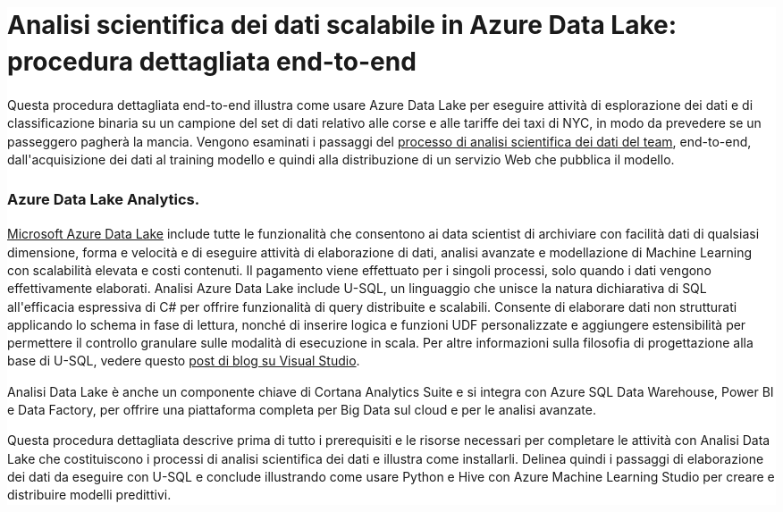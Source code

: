 <properties
	pageTitle="Analisi scientifica dei dati scalabile in Azure Data Lake: procedura dettagliata end-to-end | Microsoft Azure"
	description="Come usare Azure Data Lake per eseguire attività di esplorazione di dati e di classificazione binaria su un set di dati."  
	services="machine-learning"
	documentationCenter=""
	authors="bradsev"
	manager="jhubbard"
	editor="cgronlun" /> 

<tags
	ms.service="machine-learning"
	ms.workload="data-services"
	ms.tgt_pltfrm="na"
	ms.devlang="na"
	ms.topic="article"
	ms.date="09/19/2016"
	ms.author="bradsev;weig"/>


# Analisi scientifica dei dati scalabile in Azure Data Lake: procedura dettagliata end-to-end

Questa procedura dettagliata end-to-end illustra come usare Azure Data Lake per eseguire attività di esplorazione dei dati e di classificazione binaria su un campione del set di dati relativo alle corse e alle tariffe dei taxi di NYC, in modo da prevedere se un passeggero pagherà la mancia. Vengono esaminati i passaggi del [processo di analisi scientifica dei dati del team](http://aka.ms/datascienceprocess), end-to-end, dall'acquisizione dei dati al training modello e quindi alla distribuzione di un servizio Web che pubblica il modello.


### Azure Data Lake Analytics.

[Microsoft Azure Data Lake](https://azure.microsoft.com/solutions/data-lake/) include tutte le funzionalità che consentono ai data scientist di archiviare con facilità dati di qualsiasi dimensione, forma e velocità e di eseguire attività di elaborazione di dati, analisi avanzate e modellazione di Machine Learning con scalabilità elevata e costi contenuti. Il pagamento viene effettuato per i singoli processi, solo quando i dati vengono effettivamente elaborati. Analisi Azure Data Lake include U-SQL, un linguaggio che unisce la natura dichiarativa di SQL all'efficacia espressiva di C# per offrire funzionalità di query distribuite e scalabili. Consente di elaborare dati non strutturati applicando lo schema in fase di lettura, nonché di inserire logica e funzioni UDF personalizzate e aggiungere estensibilità per permettere il controllo granulare sulle modalità di esecuzione in scala. Per altre informazioni sulla filosofia di progettazione alla base di U-SQL, vedere questo [post di blog su Visual Studio](https://blogs.msdn.microsoft.com/visualstudio/2015/09/28/introducing-u-sql-a-language-that-makes-big-data-processing-easy/).

Analisi Data Lake è anche un componente chiave di Cortana Analytics Suite e si integra con Azure SQL Data Warehouse, Power BI e Data Factory, per offrire una piattaforma completa per Big Data sul cloud e per le analisi avanzate.

Questa procedura dettagliata descrive prima di tutto i prerequisiti e le risorse necessari per completare le attività con Analisi Data Lake che costituiscono i processi di analisi scientifica dei dati e illustra come installarli. Delinea quindi i passaggi di elaborazione dei dati da eseguire con U-SQL e conclude illustrando come usare Python e Hive con Azure Machine Learning Studio per creare e distribuire modelli predittivi.
